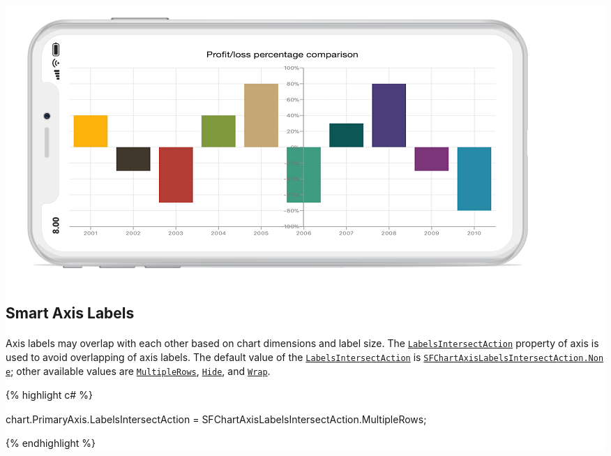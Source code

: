 ![Positioning axis elements while crossing support in Xamarin.iOS Chart](Axis_images/AxisCrossing_img5.png)

## Smart Axis Labels

Axis labels may overlap with each other based on chart dimensions and label size. The [`LabelsIntersectAction`](https://help.syncfusion.com/cr/xamarin-ios/Syncfusion.SfChart.iOS.SFAxis.html#Syncfusion_SfChart_iOS_SFAxis_LabelsIntersectAction) property of axis is used to avoid overlapping of axis labels. The default value of the [`LabelsIntersectAction`](https://help.syncfusion.com/cr/xamarin-ios/Syncfusion.SfChart.iOS.SFAxis.html#Syncfusion_SfChart_iOS_SFAxis_LabelsIntersectAction) is [`SFChartAxisLabelsIntersectAction.None`](https://help.syncfusion.com/cr/xamarin-ios/Syncfusion.SfChart.iOS.SFChartAxisLabelsIntersectAction.html#Syncfusion_SfChart_iOS_SFChartAxisLabelsIntersectAction_None); other available values are [`MultipleRows`](https://help.syncfusion.com/cr/xamarin-ios/Syncfusion.SfChart.iOS.SFChartAxisLabelsIntersectAction.html#Syncfusion_SfChart_iOS_SFChartAxisLabelsIntersectAction_MultipleRows), [`Hide`](https://help.syncfusion.com/cr/xamarin-ios/Syncfusion.SfChart.iOS.SFChartAxisLabelsIntersectAction.html#Syncfusion_SfChart_iOS_SFChartAxisLabelsIntersectAction_Hide), and [`Wrap`](https://help.syncfusion.com/cr/xamarin-ios/Syncfusion.SfChart.iOS.SFChartAxisLabelsIntersectAction.html#Syncfusion_SfChart_iOS_SFChartAxisLabelsIntersectAction_Wrap).

{% highlight c# %}

chart.PrimaryAxis.LabelsIntersectAction = SFChartAxisLabelsIntersectAction.MultipleRows;

{% endhighlight %}

